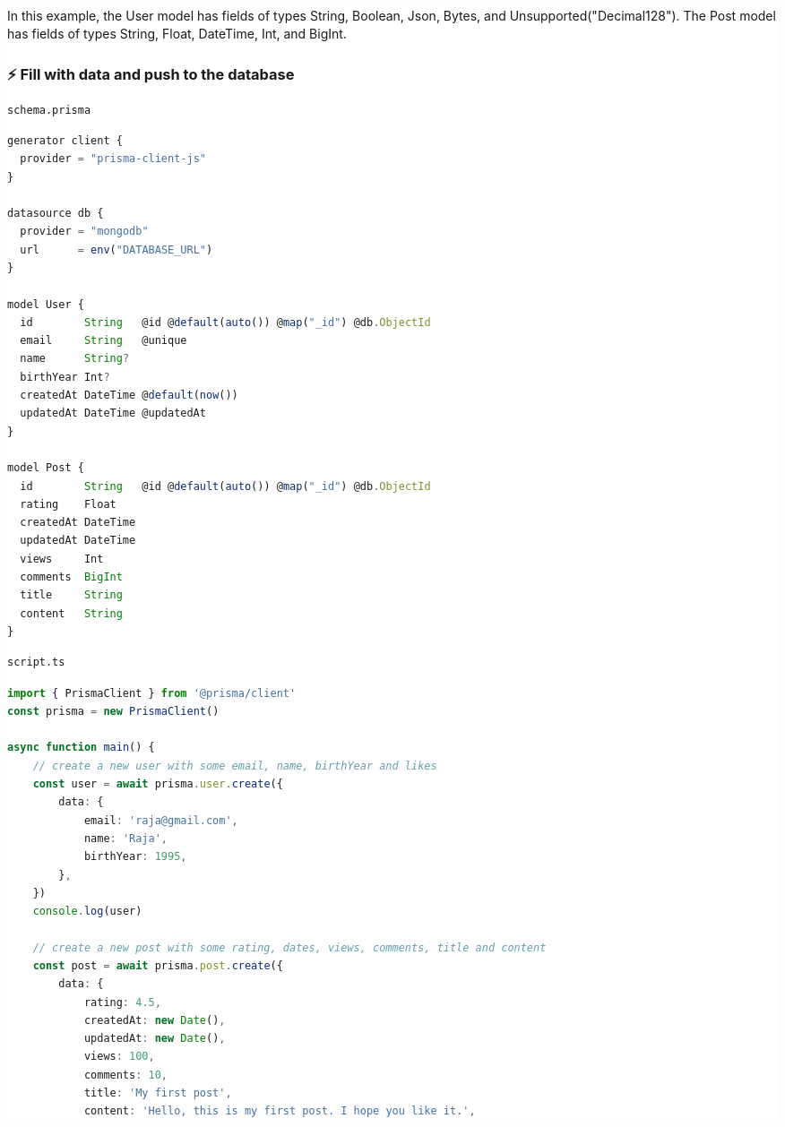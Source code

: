 
In this example, the User model has fields of types String, Boolean, Json, Bytes, and Unsupported("Decimal128"). The Post model has fields of types String, Float, DateTime, Int, and BigInt.



### ⚡ Fill with data and push to the database

`schema.prisma`

```js
generator client {
  provider = "prisma-client-js"
}

datasource db {
  provider = "mongodb"
  url      = env("DATABASE_URL")
}

model User {
  id        String   @id @default(auto()) @map("_id") @db.ObjectId
  email     String   @unique
  name      String?
  birthYear Int?
  createdAt DateTime @default(now())
  updatedAt DateTime @updatedAt
}

model Post {
  id        String   @id @default(auto()) @map("_id") @db.ObjectId
  rating    Float
  createdAt DateTime
  updatedAt DateTime
  views     Int
  comments  BigInt
  title     String
  content   String
}
```
`script.ts`

```ts
import { PrismaClient } from '@prisma/client'
const prisma = new PrismaClient()

async function main() {
    // create a new user with some email, name, birthYear and likes
    const user = await prisma.user.create({
        data: {
            email: 'raja@gmail.com',
            name: 'Raja',
            birthYear: 1995,
        },
    })
    console.log(user)

    // create a new post with some rating, dates, views, comments, title and content
    const post = await prisma.post.create({
        data: {
            rating: 4.5,
            createdAt: new Date(),
            updatedAt: new Date(),
            views: 100,
            comments: 10,
            title: 'My first post',
            content: 'Hello, this is my first post. I hope you like it.',
```